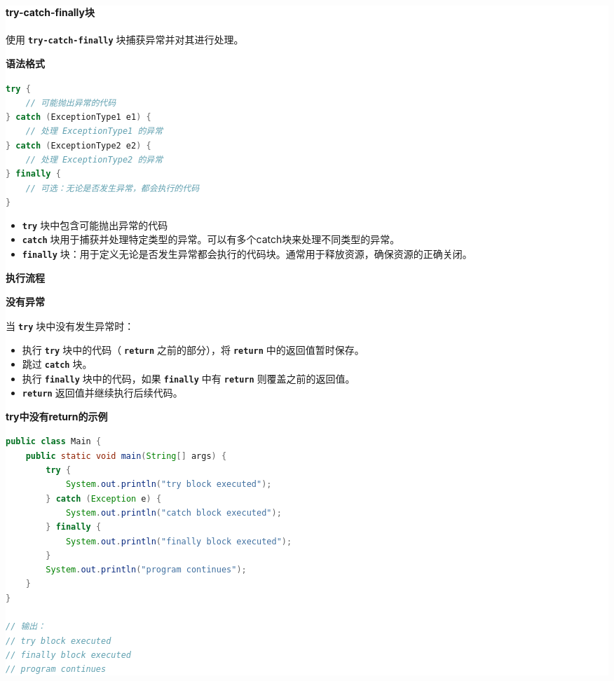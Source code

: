 #### try-catch-finally块

使用 **`try-catch-finally`** 块捕获异常并对其进行处理。

**语法格式**

```java
try {
    // 可能抛出异常的代码
} catch (ExceptionType1 e1) {
    // 处理 ExceptionType1 的异常
} catch (ExceptionType2 e2) {
    // 处理 ExceptionType2 的异常
} finally {
    // 可选：无论是否发生异常，都会执行的代码
}
```

-  **`try`** 块中包含可能抛出异常的代码
-  **`catch`** 块用于捕获并处理特定类型的异常。可以有多个catch块来处理不同类型的异常。
-  **`finally`** 块：用于定义无论是否发生异常都会执行的代码块。通常用于释放资源，确保资源的正确关闭。

**执行流程**

**没有异常**

当  **`try`**  块中没有发生异常时：

- 执行  **`try`**  块中的代码（ **`return`** 之前的部分），将 **`return`** 中的返回值暂时保存。
- 跳过  **`catch`**  块。
- 执行  **`finally`**  块中的代码，如果 **`finally`** 中有 **`return`** 则覆盖之前的返回值。
-  **`return`** 返回值并继续执行后续代码。

**try中没有return的示例**

```java
public class Main {
    public static void main(String[] args) {
        try {
            System.out.println("try block executed");
        } catch (Exception e) {
            System.out.println("catch block executed");
        } finally {
            System.out.println("finally block executed");
        }
        System.out.println("program continues");
    }
}

// 输出：
// try block executed
// finally block executed
// program continues

```
